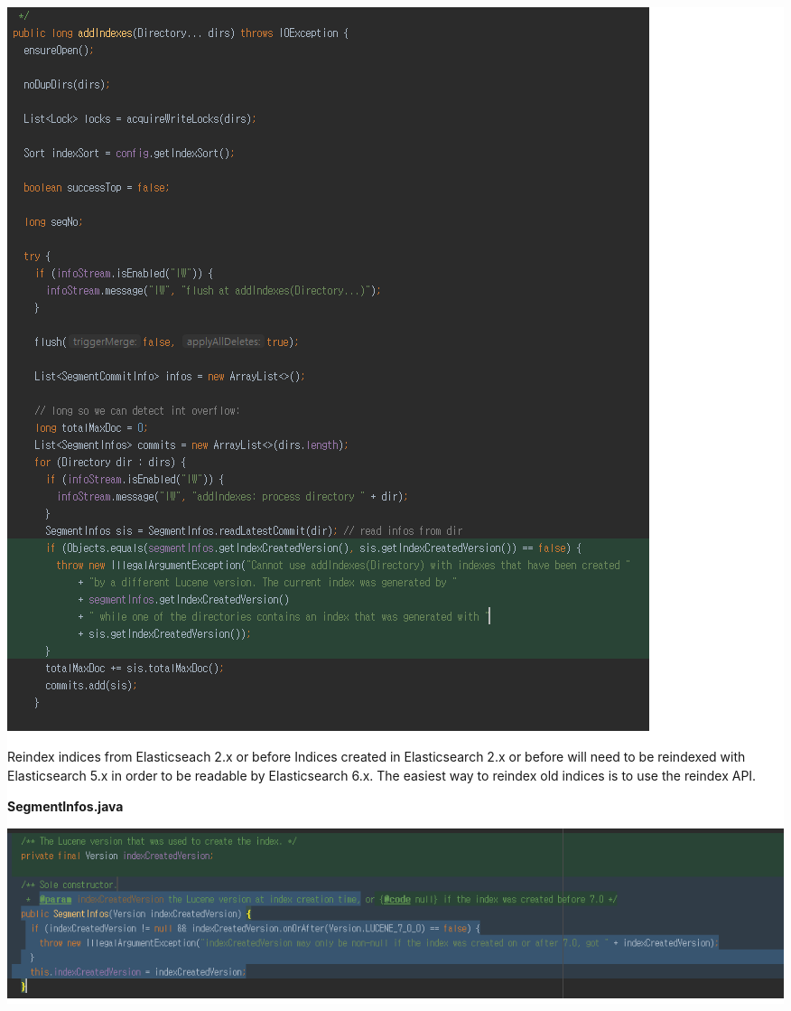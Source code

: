 **![img](./images/addindex7.png)**

Reindex indices from Elasticseach 2.x or before
Indices created in Elasticsearch 2.x or before will need to be reindexed with Elasticsearch 5.x in order to be readable by Elasticsearch 6.x. The easiest way to reindex old indices is to use the reindex API.



**SegmentInfos.java**

**![img](./images/seginfos.png)**
